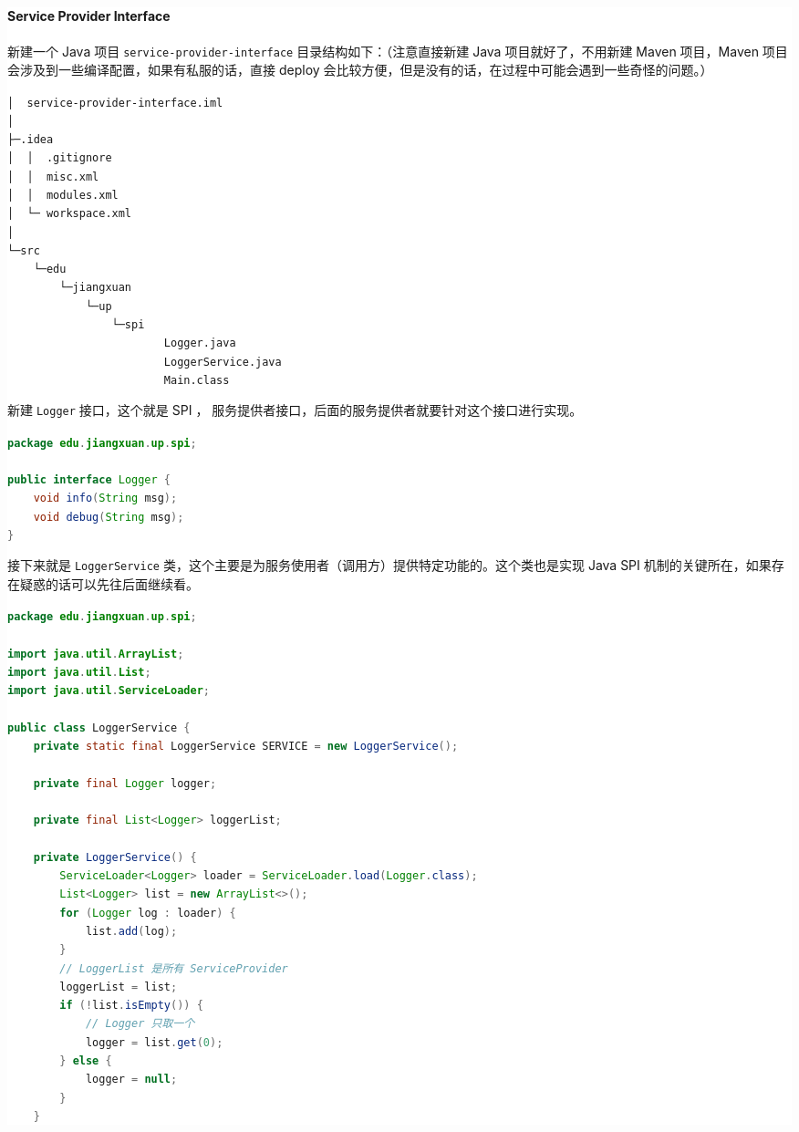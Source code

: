 #### Service Provider Interface

新建一个 Java 项目 `service-provider-interface` 目录结构如下：（注意直接新建 Java 项目就好了，不用新建 Maven 项目，Maven 项目会涉及到一些编译配置，如果有私服的话，直接 deploy 会比较方便，但是没有的话，在过程中可能会遇到一些奇怪的问题。）

```text
│  service-provider-interface.iml
│
├─.idea
│  │  .gitignore
│  │  misc.xml
│  │  modules.xml
│  └─ workspace.xml
│
└─src
    └─edu
        └─jiangxuan
            └─up
                └─spi
                        Logger.java
                        LoggerService.java
                        Main.class
```

新建 `Logger` 接口，这个就是 SPI ， 服务提供者接口，后面的服务提供者就要针对这个接口进行实现。

```java
package edu.jiangxuan.up.spi;

public interface Logger {
    void info(String msg);
    void debug(String msg);
}
```

接下来就是 `LoggerService` 类，这个主要是为服务使用者（调用方）提供特定功能的。这个类也是实现 Java SPI 机制的关键所在，如果存在疑惑的话可以先往后面继续看。

```java
package edu.jiangxuan.up.spi;

import java.util.ArrayList;
import java.util.List;
import java.util.ServiceLoader;

public class LoggerService {
    private static final LoggerService SERVICE = new LoggerService();

    private final Logger logger;

    private final List<Logger> loggerList;

    private LoggerService() {
        ServiceLoader<Logger> loader = ServiceLoader.load(Logger.class);
        List<Logger> list = new ArrayList<>();
        for (Logger log : loader) {
            list.add(log);
        }
        // LoggerList 是所有 ServiceProvider
        loggerList = list;
        if (!list.isEmpty()) {
            // Logger 只取一个
            logger = list.get(0);
        } else {
            logger = null;
        }
    }

```